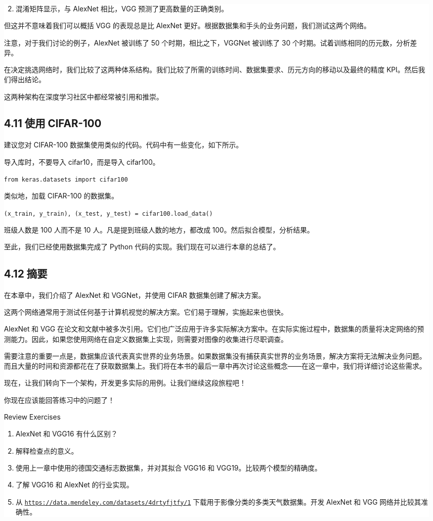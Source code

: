 2.  混淆矩阵显示，与 AlexNet 相比，VGG 预测了更高数量的正确类别。

但这并不意味着我们可以概括 VGG 的表现总是比 AlexNet 更好。根据数据集和手头的业务问题，我们测试这两个网络。

注意，对于我们讨论的例子，AlexNet 被训练了 50 个时期，相比之下，VGGNet 被训练了 30 个时期。试着训练相同的历元数，分析差异。

在决定挑选网络时，我们比较了这两种体系结构。我们比较了所需的训练时间、数据集要求、历元方向的移动以及最终的精度 KPI。然后我们得出结论。

这两种架构在深度学习社区中都经常被引用和推崇。

## 4.11 使用 CIFAR-100

建议您对 CIFAR-100 数据集使用类似的代码。代码中有一些变化，如下所示。

导入库时，不要导入 cifar10，而是导入 cifar100。

```
from keras.datasets import cifar100

```

类似地，加载 CIFAR-100 的数据集。

```
(x_train, y_train), (x_test, y_test) = cifar100.load_data()

```

班级人数是 100 人而不是 10 人。凡是提到班级人数的地方，都改成 100。然后拟合模型，分析结果。

至此，我们已经使用数据集完成了 Python 代码的实现。我们现在可以进行本章的总结了。

## 4.12 摘要

在本章中，我们介绍了 AlexNet 和 VGGNet，并使用 CIFAR 数据集创建了解决方案。

这两个网络通常用于测试任何基于计算机视觉的解决方案。它们易于理解，实施起来也很快。

AlexNet 和 VGG 在论文和文献中被多次引用。它们也广泛应用于许多实际解决方案中。在实际实施过程中，数据集的质量将决定网络的预测能力。因此，如果您使用网络在自定义数据集上实现，则需要对图像的收集进行尽职调查。

需要注意的重要一点是，数据集应该代表真实世界的业务场景。如果数据集没有捕获真实世界的业务场景，解决方案将无法解决业务问题。而且大量的时间和资源都花在了获取数据集上。我们将在本书的最后一章中再次讨论这些概念——在这一章中，我们将详细讨论这些需求。

现在，让我们转向下一个架构，开发更多实际的用例。让我们继续这段旅程吧！

你现在应该能回答练习中的问题了！

Review Exercises

1.  AlexNet 和 VGG16 有什么区别？

2.  解释检查点的意义。

3.  使用上一章中使用的德国交通标志数据集，并对其拟合 VGG16 和 VGG19。比较两个模型的精确度。

4.  了解 VGG16 和 AlexNet 的行业实现。

5.  从 [`https://data.mendeley.com/datasets/4drtyfjtfy/1`](https://data.mendeley.com/datasets/4drtyfjtfy/1) 下载用于影像分类的多类天气数据集。开发 AlexNet 和 VGG 网络并比较其准确性。
